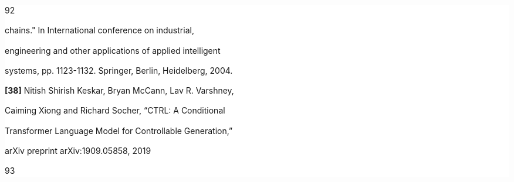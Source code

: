 92





chains." In International conference on industrial,

engineering and other applications of applied intelligent

systems, pp. 1123-1132. Springer, Berlin, Heidelberg, 2004.

**[38]** Nitish Shirish Keskar, Bryan McCann, Lav R. Varshney,

Caiming Xiong and Richard Socher, “CTRL: A Conditional

Transformer Language Model for Controllable Generation,”

arXiv preprint arXiv:1909.05858, 2019

93


